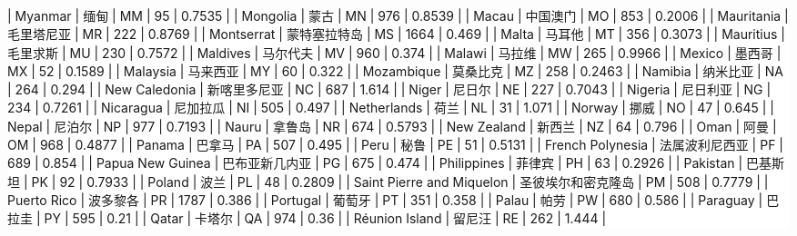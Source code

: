 | Myanmar                          | 缅甸         | MM | 95       | 0.7535      |
| Mongolia                         | 蒙古         | MN | 976      | 0.8539      |
| Macau                            | 中国澳门       | MO | 853      | 0.2006      |
| Mauritania                       | 毛里塔尼亚      | MR | 222      | 0.8769      |
| Montserrat                       | 蒙特塞拉特岛     | MS | 1664     | 0.469       |
| Malta                            | 马耳他        | MT | 356      | 0.3073      |
| Mauritius                        | 毛里求斯       | MU | 230      | 0.7572      |
| Maldives                         | 马尔代夫       | MV | 960      | 0.374       |
| Malawi                           | 马拉维        | MW | 265      | 0.9966      |
| Mexico                           | 墨西哥        | MX | 52       | 0.1589      |
| Malaysia                         | 马来西亚       | MY | 60       | 0.322       |
| Mozambique                       | 莫桑比克       | MZ | 258      | 0.2463      |
| Namibia                          | 纳米比亚       | NA | 264      | 0.294       |
| New Caledonia                    | 新喀里多尼亚     | NC | 687      | 1.614       |
| Niger                            | 尼日尔        | NE | 227      | 0.7043      |
| Nigeria                          | 尼日利亚       | NG | 234      | 0.7261      |
| Nicaragua                        | 尼加拉瓜       | NI | 505      | 0.497       |
| Netherlands                      | 荷兰         | NL | 31       | 1.071       |
| Norway                           | 挪威         | NO | 47       | 0.645       |
| Nepal                            | 尼泊尔        | NP | 977      | 0.7193      |
| Nauru                            | 拿鲁岛        | NR | 674      | 0.5793      |
| New Zealand                      | 新西兰        | NZ | 64       | 0.796       |
| Oman                             | 阿曼         | OM | 968      | 0.4877      |
| Panama                           | 巴拿马        | PA | 507      | 0.495       |
| Peru                             | 秘鲁         | PE | 51       | 0.5131      |
| French Polynesia                 | 法属波利尼西亚    | PF | 689      | 0.854       |
| Papua New Guinea                 | 巴布亚新几内亚    | PG | 675      | 0.474       |
| Philippines                      | 菲律宾        | PH | 63       | 0.2926      |
| Pakistan                         | 巴基斯坦       | PK | 92       | 0.7933      |
| Poland                           | 波兰         | PL | 48       | 0.2809      |
| Saint Pierre and Miquelon        | 圣彼埃尔和密克隆岛  | PM | 508      | 0.7779      |
| Puerto Rico                      | 波多黎各       | PR | 1787     | 0.386       |
| Portugal                         | 葡萄牙        | PT | 351      | 0.358       |
| Palau                            | 帕劳         | PW | 680      | 0.586       |
| Paraguay                         | 巴拉圭        | PY | 595      | 0.21        |
| Qatar                            | 卡塔尔        | QA | 974      | 0.36        |
| Réunion Island                   | 留尼汪        | RE | 262      | 1.444       |